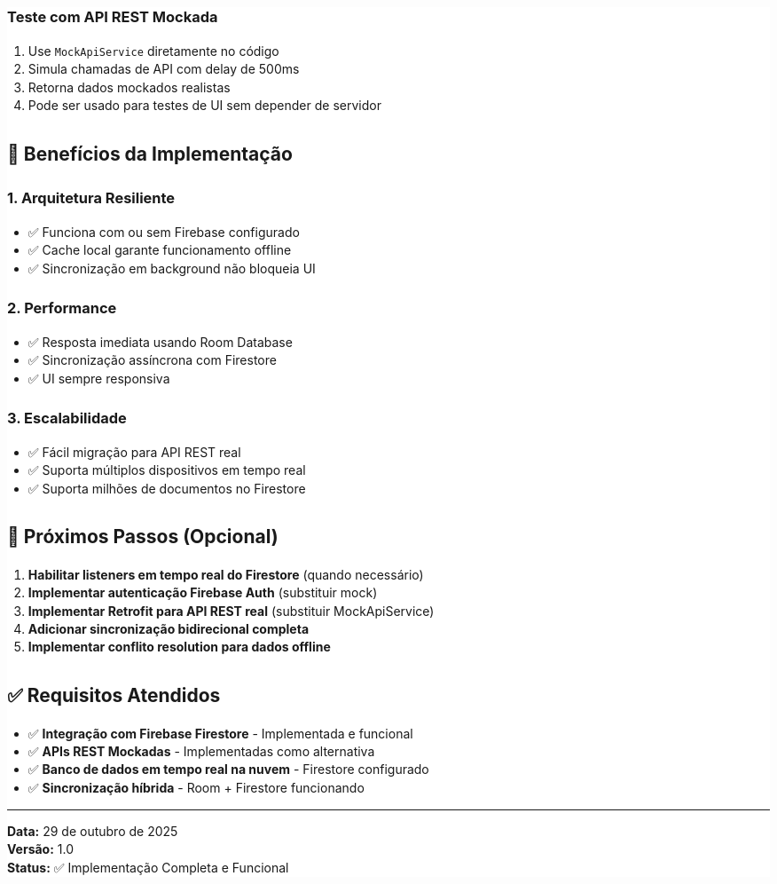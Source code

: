 ### Teste com API REST Mockada

1. Use `MockApiService` diretamente no código
2. Simula chamadas de API com delay de 500ms
3. Retorna dados mockados realistas
4. Pode ser usado para testes de UI sem depender de servidor

## 🎯 Benefícios da Implementação

### 1. Arquitetura Resiliente
- ✅ Funciona com ou sem Firebase configurado
- ✅ Cache local garante funcionamento offline
- ✅ Sincronização em background não bloqueia UI

### 2. Performance
- ✅ Resposta imediata usando Room Database
- ✅ Sincronização assíncrona com Firestore
- ✅ UI sempre responsiva

### 3. Escalabilidade
- ✅ Fácil migração para API REST real
- ✅ Suporta múltiplos dispositivos em tempo real
- ✅ Suporta milhões de documentos no Firestore

## 📝 Próximos Passos (Opcional)

1. **Habilitar listeners em tempo real do Firestore** (quando necessário)
2. **Implementar autenticação Firebase Auth** (substituir mock)
3. **Implementar Retrofit para API REST real** (substituir MockApiService)
4. **Adicionar sincronização bidirecional completa**
5. **Implementar conflito resolution para dados offline**

## ✅ Requisitos Atendidos

- ✅ **Integração com Firebase Firestore** - Implementada e funcional
- ✅ **APIs REST Mockadas** - Implementadas como alternativa
- ✅ **Banco de dados em tempo real na nuvem** - Firestore configurado
- ✅ **Sincronização híbrida** - Room + Firestore funcionando

---

**Data:** 29 de outubro de 2025  
**Versão:** 1.0  
**Status:** ✅ Implementação Completa e Funcional

